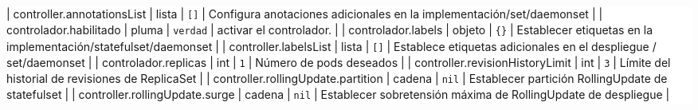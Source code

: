 | controller.annotationsList                       | lista  | `[]`                                                                                                                                          | Configura anotaciones adicionales en la implementación/set/daemonset                                                                                                                                                                                                                                                                                                                                                                                                        |
| controlador.habilitado                           | pluma  | `verdad`                                                                                                                                      | activar el controlador.                                                                                                                                                                                                                                                                                                                                                                                                                                                     |
| controlador.labels                               | objeto | `{}`                                                                                                                                          | Establecer etiquetas en la implementación/statefulset/daemonset                                                                                                                                                                                                                                                                                                                                                                                                             |
| controller.labelsList                            | lista  | `[]`                                                                                                                                          | Establece etiquetas adicionales en el despliegue / set/daemonset                                                                                                                                                                                                                                                                                                                                                                                                            |
| controlador.replicas                             | int    | `1`                                                                                                                                           | Número de pods deseados                                                                                                                                                                                                                                                                                                                                                                                                                                                     |
| controller.revisionHistoryLimit                  | int    | `3`                                                                                                                                           | Límite del historial de revisiones de ReplicaSet                                                                                                                                                                                                                                                                                                                                                                                                                            |
| controller.rollingUpdate.partition               | cadena | `nil`                                                                                                                                         | Establecer partición RollingUpdate de statefulset                                                                                                                                                                                                                                                                                                                                                                                                                           |
| controller.rollingUpdate.surge                   | cadena | `nil`                                                                                                                                         | Establecer sobretensión máxima de RollingUpdate de despliegue                                                                                                                                                                                                                                                                                                                                                                                                               |
